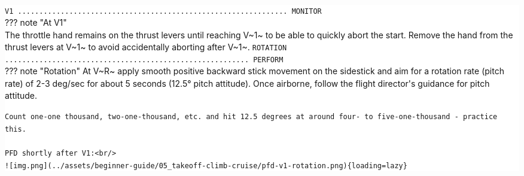 `V1 ............................................................... MONITOR`<br/>
??? note "At V1"    
    The throttle hand remains on the thrust levers until reaching V~1~ to be able to quickly abort the start. Remove the
    hand from the thrust levers at V~1~ to avoid accidentally aborting after V~1~.
`ROTATION ......................................................... PERFORM`<br/>
??? note "Rotation"
    At V~R~ apply smooth positive backward stick movement on the sidestick and aim for a rotation rate (pitch rate) of 
    2-3 deg/sec for about 5 seconds (12.5° pitch attitude). Once airborne, follow the flight director's 
    guidance for pitch attitude.<br/>
    
    Count one-one thousand, two-one-thousand, etc. and hit 12.5 degrees at around four- to five-one-thousand - practice 
    this.

    PFD shortly after V1:<br/>
    ![img.png](../assets/beginner-guide/05_takeoff-climb-cruise/pfd-v1-rotation.png){loading=lazy}
